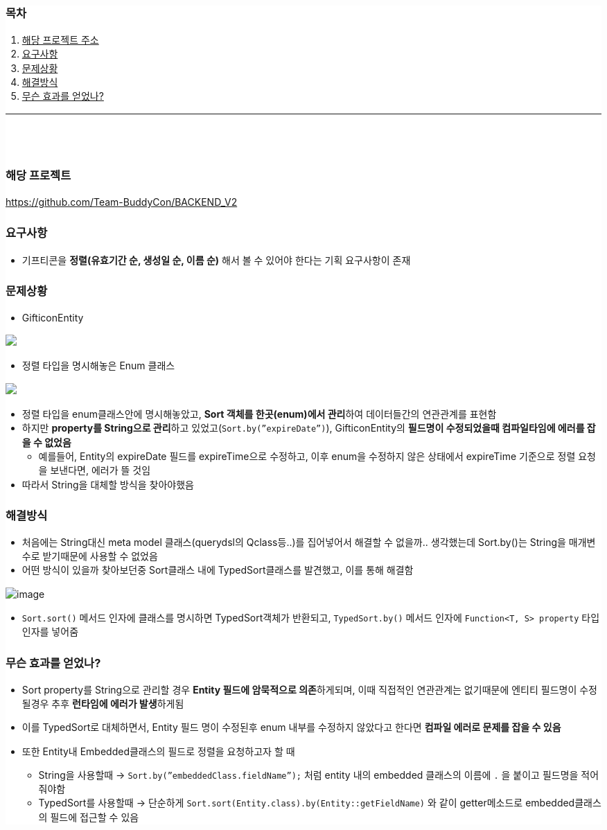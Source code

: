 ### 목차
1. [해당 프로젝트 주소](#해당-프로젝트)
2. [요구사항](#요구사항)
3. [문제상황](#문제상황)
4. [해결방식](#해결방식)
5. [무슨 효과를 얻었나?](#무슨-효과를-얻었나?)

<hr>

<br><br>

### 해당 프로젝트

https://github.com/Team-BuddyCon/BACKEND_V2

### 요구사항

- 기프티콘을  **정렬(유효기간 순, 생성일 순, 이름 순)** 해서 볼 수 있어야 한다는 기획 요구사항이 존재

### 문제상황
- GifticonEntity
<img src="https://github.com/shinyubin989/note/assets/69676101/95a13429-ae68-4dd7-aec7-d8fe485a06e6" width=75%/>   

- 정렬 타입을 명시해놓은 Enum 클래스
<img src="https://github.com/shinyubin989/note/assets/69676101/e1fd4181-b810-4337-86e6-0c9981eb5e23" width=75% />

- 정렬 타입을 enum클래스안에 명시해놓았고, **Sort 객체를 한곳(enum)에서 관리**하여 데이터들간의 연관관계를 표현함
- 하지만 **property를 String으로 관리**하고 있었고(`Sort.by(”expireDate”)`), GifticonEntity의 **필드명이 수정되었을때 컴파일타임에 에러를 잡을 수 없었음**
    - 예를들어, Entity의 expireDate 필드를 expireTime으로 수정하고, 이후 enum을 수정하지 않은 상태에서 expireTime 기준으로 정렬 요청을 보낸다면, 에러가 뜰 것임
- 따라서 String을 대체할 방식을 찾아야했음

### 해결방식

- 처음에는 String대신 meta model 클래스(querydsl의 Qclass등..)를 집어넣어서 해결할 수 없을까.. 생각했는데 Sort.by()는 String을 매개변수로 받기때문에 사용할 수 없었음
- 어떤 방식이 있을까 찾아보던중 Sort클래스 내에 TypedSort클래스를 발견했고, 이를 통해 해결함

![image](https://github.com/shinyubin989/note/assets/69676101/656ff87f-e982-4da5-ba2c-723ac726e6f0)


- `Sort.sort()` 메서드 인자에 클래스를 명시하면 TypedSort객체가 반환되고, `TypedSort.by()` 메서드 인자에 `Function<T, S> property` 타입 인자를 넣어줌

### 무슨 효과를 얻었나?

- Sort property를 String으로 관리할 경우 **Entity 필드에 암묵적으로 의존**하게되며, 이때 직접적인 연관관계는 없기때문에 엔티티 필드명이 수정될경우 추후 **런타임에 에러가 발생**하게됨
- 이를 TypedSort로 대체하면서, Entity 필드 명이 수정된후 enum 내부를 수정하지 않았다고 한다면 **컴파일 에러로 문제를 잡을 수 있음**

- 또한 Entity내 Embedded클래스의 필드로 정렬을 요청하고자 할 때
    - String을 사용할때 → `Sort.by(”embeddedClass.fieldName”);` 처럼 entity 내의 embedded 클래스의 이름에 `.` 을 붙이고 필드명을 적어줘야함
    - TypedSort를 사용할때 → 단순하게 `Sort.sort(Entity.class).by(Entity::getFieldName)` 와 같이 getter메소드로 embedded클래스의 필드에 접근할 수 있음
